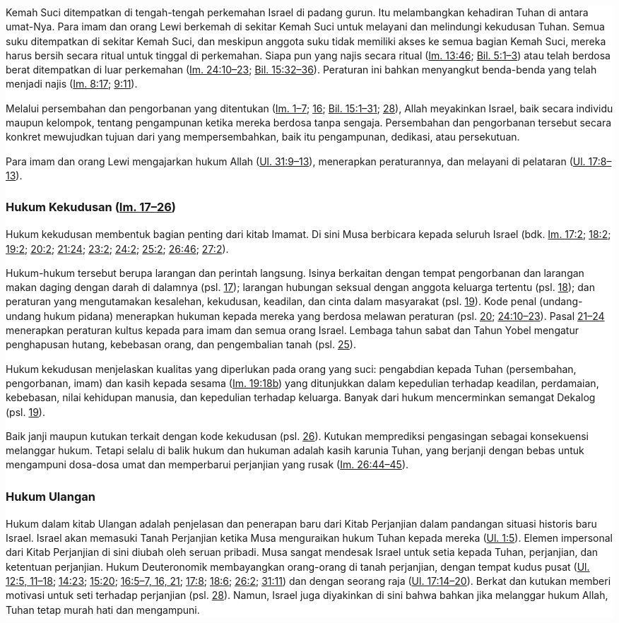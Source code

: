 Kemah Suci ditempatkan di tengah\-tengah perkemahan Israel di padang gurun. Itu melambangkan kehadiran Tuhan di antara umat\-Nya. Para imam dan orang Lewi berkemah di sekitar Kemah Suci untuk melayani dan melindungi kekudusan Tuhan. Semua suku ditempatkan di sekitar Kemah Suci, dan meskipun anggota suku tidak memiliki akses ke semua bagian Kemah Suci, mereka harus bersih secara ritual untuk tinggal di perkemahan. Siapa pun yang najis secara ritual ([Im. 13:46](https://ref.ly/Lev13:46); [Bil. 5:1–3](https://ref.ly/Num5:1-Num5:3)) atau telah berdosa berat ditempatkan di luar perkemahan ([Im. 24:10–23](https://ref.ly/Lev24:10-Lev24:23); [Bil. 15:32–36](https://ref.ly/Num15:32-Num15:36)). Peraturan ini bahkan menyangkut benda\-benda yang telah menjadi najis ([Im. 8:17](https://ref.ly/Lev8:17); [9:11](https://ref.ly/Lev9:11)).

Melalui persembahan dan pengorbanan yang ditentukan ([Im. 1–7](https://ref.ly/Lev1:1-Lev7:38); [16](https://ref.ly/Lev16:1-Lev16:34); [Bil. 15:1–31](https://ref.ly/Num15:1-Num15:31); [28](https://ref.ly/Num28:1-Num28:31)), Allah meyakinkan Israel, baik secara individu maupun kelompok, tentang pengampunan ketika mereka berdosa tanpa sengaja. Persembahan dan pengorbanan tersebut secara konkret mewujudkan tujuan dari yang mempersembahkan, baik itu pengampunan, dedikasi, atau persekutuan.

Para imam dan orang Lewi mengajarkan hukum Allah ([Ul. 31:9–13](https://ref.ly/Deut31:9-Deut31:13)), menerapkan peraturannya, dan melayani di pelataran ([Ul. 17:8–13](https://ref.ly/Deut17:8-Deut17:13)).

### Hukum Kekudusan ([Im. 17–26](https://ref.ly/Lev17:1-Lev26:46))

Hukum kekudusan membentuk bagian penting dari kitab Imamat. Di sini Musa berbicara kepada seluruh Israel (bdk. [Im. 17:2](https://ref.ly/Lev17:2); [18:2](https://ref.ly/Lev18:2); [19:2](https://ref.ly/Lev19:2); [20:2](https://ref.ly/Lev20:2); [21:24](https://ref.ly/Lev21:24); [23:2](https://ref.ly/Lev23:2); [24:2](https://ref.ly/Lev24:2); [25:2](https://ref.ly/Lev25:2); [26:46](https://ref.ly/Lev26:46); [27:2](https://ref.ly/Lev27:2)).

Hukum\-hukum tersebut berupa larangan dan perintah langsung. Isinya berkaitan dengan tempat pengorbanan dan larangan makan daging dengan darah di dalamnya (psl. [17](https://ref.ly/Lev17:1-Lev17:16)); larangan hubungan seksual dengan anggota keluarga tertentu (psl. [18](https://ref.ly/Lev18:1-Lev18:30)); dan peraturan yang mengutamakan kesalehan, kekudusan, keadilan, dan cinta dalam masyarakat (psl. [19](https://ref.ly/Lev19:1-Lev19:37)). Kode penal (undang\-undang hukum pidana) menerapkan hukuman kepada mereka yang berdosa melawan peraturan (psl. [20](https://ref.ly/Lev20:1-Lev20:27); [24:10–23](https://ref.ly/Lev24:10-Lev24:23)). Pasal [21–24](https://ref.ly/Lev21:1-Lev24:23) menerapkan peraturan kultus kepada para imam dan semua orang Israel. Lembaga tahun sabat dan Tahun Yobel mengatur penghapusan hutang, kebebasan orang, dan pengembalian tanah (psl. [25](https://ref.ly/Lev25:1-Lev25:55)).

Hukum kekudusan menjelaskan kualitas yang diperlukan pada orang yang suci: pengabdian kepada Tuhan (persembahan, pengorbanan, imam) dan kasih kepada sesama ([Im. 19:18b](https://ref.ly/Lev19:18)) yang ditunjukkan dalam kepedulian terhadap keadilan, perdamaian, kebebasan, nilai kehidupan manusia, dan kepedulian terhadap keluarga. Banyak dari hukum mencerminkan semangat Dekalog (psl. [19](https://ref.ly/Lev19:1-Lev19:37)).

Baik janji maupun kutukan terkait dengan kode kekudusan (psl. [26](https://ref.ly/Lev26:1-Lev26:46)). Kutukan memprediksi pengasingan sebagai konsekuensi melanggar hukum. Tetapi selalu di balik hukum dan hukuman adalah kasih karunia Tuhan, yang berjanji dengan bebas untuk mengampuni dosa\-dosa umat dan memperbarui perjanjian yang rusak ([Im. 26:44–45](https://ref.ly/Lev26:44-Lev26:45)).

### Hukum Ulangan

Hukum dalam kitab Ulangan adalah penjelasan dan penerapan baru dari Kitab Perjanjian dalam pandangan situasi historis baru Israel. Israel akan memasuki Tanah Perjanjian ketika Musa menguraikan hukum Tuhan kepada mereka ([Ul. 1:5](https://ref.ly/Deut1:5)). Elemen impersonal dari Kitab Perjanjian di sini diubah oleh seruan pribadi. Musa sangat mendesak Israel untuk setia kepada Tuhan, perjanjian, dan ketentuan perjanjian. Hukum Deuteronomik membayangkan orang\-orang di tanah perjanjian, dengan tempat kudus pusat ([Ul. 12:5, 11–18](https://ref.ly/Deut12:5,Deut12:11-Deut12:18); [14:23](https://ref.ly/Deut14:23); [15:20](https://ref.ly/Deut15:20); [16:5–7, 16, 21](https://ref.ly/Deut16:5-Deut16:7,Deut16:16,Deut16:21); [17:8](https://ref.ly/Deut17:8); [18:6](https://ref.ly/Deut18:6); [26:2](https://ref.ly/Deut26:2); [31:11](https://ref.ly/Deut31:11)) dan dengan seorang raja ([Ul. 17:14–20](https://ref.ly/Deut17:14-Deut17:20)). Berkat dan kutukan memberi motivasi untuk seti terhadap perjanjian (psl. [28](https://ref.ly/Deut28:1-Deut28:68)). Namun, Israel juga diyakinkan di sini bahwa bahkan jika melanggar hukum Allah, Tuhan tetap murah hati dan mengampuni.
